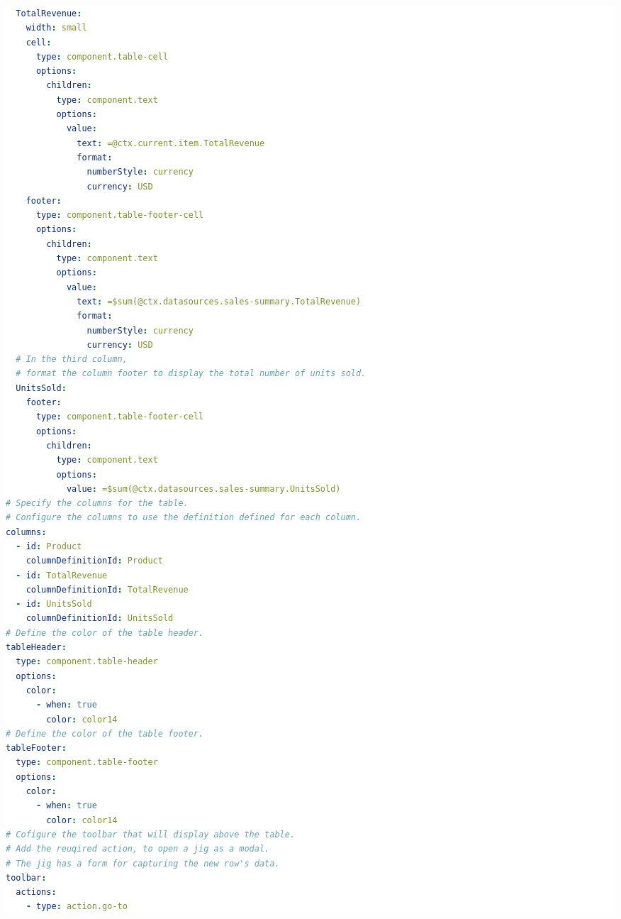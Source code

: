 ```yaml
  TotalRevenue:
    width: small
    cell:
      type: component.table-cell
      options:
        children: 
          type: component.text
          options:
            value: 
              text: =@ctx.current.item.TotalRevenue
              format:
                numberStyle: currency
                currency: USD
    footer:
      type: component.table-footer-cell
      options:
        children: 
          type: component.text
          options:
            value: 
              text: =$sum(@ctx.datasources.sales-summary.TotalRevenue)
              format: 
                numberStyle: currency
                currency: USD
  # In the third column,
  # format the column footer to display the total number of units sold.              
  UnitsSold:
    footer:
      type: component.table-footer-cell
      options:
        children: 
          type: component.text
          options:
            value: =$sum(@ctx.datasources.sales-summary.UnitsSold)
# Specify the columns for the table.
# Configure the columns to use the definition defined for each column.          
columns: 
  - id: Product
    columnDefinitionId: Product
  - id: TotalRevenue
    columnDefinitionId: TotalRevenue
  - id: UnitsSold  
    columnDefinitionId: UnitsSold
# Define the color of the table header.    
tableHeader:
  type: component.table-header
  options:
    color:
      - when: true
        color: color14
# Define the color of the table footer.    
tableFooter:
  type: component.table-footer
  options:
    color:
      - when: true
        color: color14
# Cofigure the toolbar that will display above the table.
# Add the reuqired action, to open a jig as a modal.
# The jig has a form for capturing the new row's data. 
toolbar:
  actions:
    - type: action.go-to
```